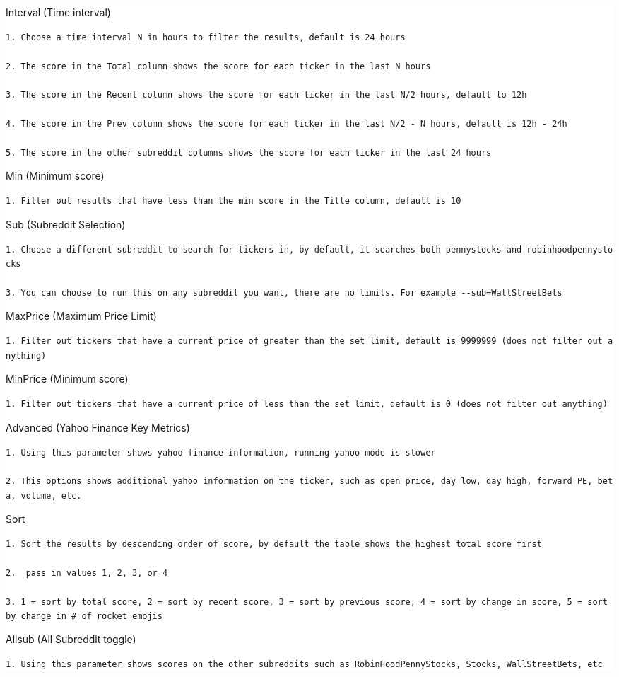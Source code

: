			
			
Interval (Time interval)

	1. Choose a time interval N in hours to filter the results, default is 24 hours
	
	2. The score in the Total column shows the score for each ticker in the last N hours
	
	3. The score in the Recent column shows the score for each ticker in the last N/2 hours, default to 12h
	
	4. The score in the Prev column shows the score for each ticker in the last N/2 - N hours, default is 12h - 24h
	
	5. The score in the other subreddit columns shows the score for each ticker in the last 24 hours

Min (Minimum score)

	1. Filter out results that have less than the min score in the Title column, default is 10


Sub (Subreddit Selection)

	1. Choose a different subreddit to search for tickers in, by default, it searches both pennystocks and robinhoodpennystocks
	
	3. You can choose to run this on any subreddit you want, there are no limits. For example --sub=WallStreetBets


MaxPrice (Maximum Price Limit)

	1. Filter out tickers that have a current price of greater than the set limit, default is 9999999 (does not filter out anything)

MinPrice (Minimum score)

	1. Filter out tickers that have a current price of less than the set limit, default is 0 (does not filter out anything)
	
	
Advanced (Yahoo Finance Key Metrics)

	1. Using this parameter shows yahoo finance information, running yahoo mode is slower
	
	2. This options shows additional yahoo information on the ticker, such as open price, day low, day high, forward PE, beta, volume, etc.


Sort

	1. Sort the results by descending order of score, by default the table shows the highest total score first
	
	2.  pass in values 1, 2, 3, or 4
	
	3. 1 = sort by total score, 2 = sort by recent score, 3 = sort by previous score, 4 = sort by change in score, 5 = sort by change in # of rocket emojis
	

Allsub (All Subreddit toggle)

	1. Using this parameter shows scores on the other subreddits such as RobinHoodPennyStocks, Stocks, WallStreetBets, etc
